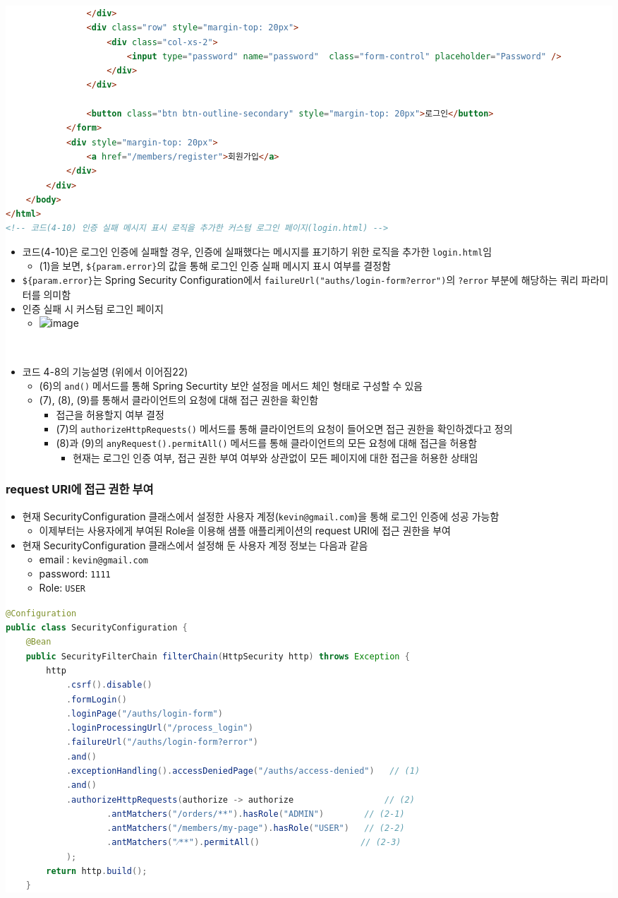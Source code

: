 ```html
                </div>
                <div class="row" style="margin-top: 20px">
                    <div class="col-xs-2">
                        <input type="password" name="password"  class="form-control" placeholder="Password" />
                    </div>
                </div>

                <button class="btn btn-outline-secondary" style="margin-top: 20px">로그인</button>
            </form>
            <div style="margin-top: 20px">
                <a href="/members/register">회원가입</a>
            </div>
        </div>
    </body>
</html>
<!-- 코드(4-10) 인증 실패 메시지 표시 로직을 추가한 커스텀 로그인 페이지(login.html) -->
```
- 코드(4-10)은 로그인 인증에 실패할 경우, 인증에 실패했다는 메시지를 표기하기 위한 로직을 추가한 `login.html`임
  - (1)을 보면, `${param.error}`의 값을 통해 로그인 인증 실패 메시지 표시 여부를 결정함
- `${param.error}`는 Spring Security Configuration에서 `failureUrl("auths/login-form?error")`의 `?error` 부분에 해당하는 쿼리 파라미터를 의미함
- 인증 실패 시 커스텀 로그인 페이지
  - ![image](https://user-images.githubusercontent.com/102513932/202694621-b1e9501a-4832-4e97-a582-1e3213e77c35.png)
<br>

- 코드 4-8의 기능설명 (위에서 이어짐22)
  - (6)의 `and()` 메서드를 통해 Spring Securtity 보안 설정을 메서드 체인 형태로 구성할 수 있음
  - (7), (8), (9)를 통해서 클라이언트의 요청에 대해 접근 권한을 확인함
    - 접근을 허용할지 여부 결정
    - (7)의 `authorizeHttpRequests()` 메서드를 통해 클라이언트의 요청이 들어오면 접근 권한을 확인하겠다고 정의
    - (8)과 (9)의 `anyRequest().permitAll()` 메서드를 통해 클라이언트의 모든 요청에 대해 접근을 허용함
      - 현재는 로그인 인증 여부, 접근 권한 부여 여부와 상관없이 모든 페이지에 대한 접근을 허용한 상태임

### request URI에 접근 권한 부여
- 현재 SecurityConfiguration 클래스에서 설정한 사용자 계정(`kevin@gmail.com`)을 통해 로그인 인증에 성공 가능함
  - 이제부터는 사용자에게 부여된 Role을 이용해 샘플 애플리케이션의 request URI에 접근 권한을 부여
- 현재 SecurityConfiguration 클래스에서 설정해 둔 사용자 계정 정보는 다음과 같음
  - email : `kevin@gmail.com`
  - password: `1111`
  - Role: `USER`

```java
@Configuration
public class SecurityConfiguration {
    @Bean
    public SecurityFilterChain filterChain(HttpSecurity http) throws Exception {
        http
            .csrf().disable()
            .formLogin()
            .loginPage("/auths/login-form")
            .loginProcessingUrl("/process_login")
            .failureUrl("/auths/login-form?error")
            .and()
            .exceptionHandling().accessDeniedPage("/auths/access-denied")   // (1)
            .and()
            .authorizeHttpRequests(authorize -> authorize                  // (2)
                    .antMatchers("/orders/**").hasRole("ADMIN")        // (2-1)
                    .antMatchers("/members/my-page").hasRole("USER")   // (2-2)
                    .antMatchers("⁄**").permitAll()                    // (2-3)
            );
        return http.build();
    }
```